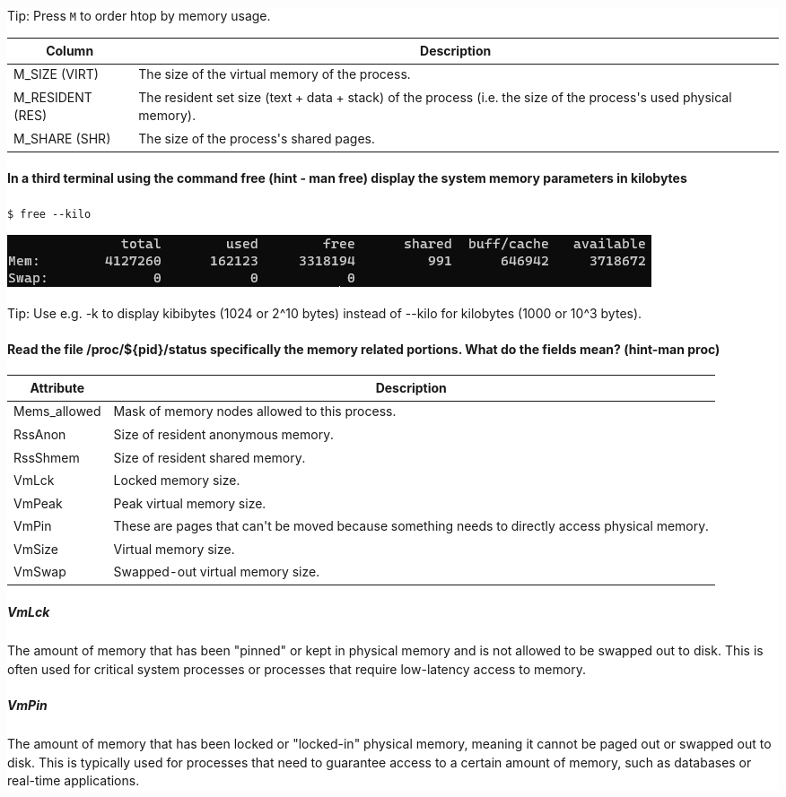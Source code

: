 Tip: Press <code>M</code> to order htop by memory usage.

| Column           | Description                                                                                                              |
|------------------|--------------------------------------------------------------------------------------------------------------------------|
| M_SIZE (VIRT)    | The size of the virtual memory of the process.                                                                           |
| M_RESIDENT (RES) | The resident set size (text + data + stack) of  the  process  (i.e.  the  size  of  the process's used physical memory). |
| M_SHARE (SHR)    | The size of the process's shared pages.                                                                                  |
 
#### In a third terminal using the command free (hint - man free) display the system memory parameters in kilobytes

```
$ free --kilo
```
![1_1_free.png](img%2F1_1_free.png)

Tip: Use e.g. -k to display kibibytes (1024 or 2^10 bytes) instead of --kilo for kilobytes (1000 or 10^3 bytes).

#### Read the file /proc/${pid}/status specifically the memory related portions. What do the fields mean? (hint-man proc)

| Attribute     | Description                                                                                     |
|---------------|-------------------------------------------------------------------------------------------------|
| Mems_allowed  | Mask of memory nodes allowed to this process.                                                   |
| RssAnon       | Size of resident anonymous memory.                                                              |
| RssShmem      | Size of resident shared memory.                                                                 |
| VmLck         | Locked memory size.                                                                             |
| VmPeak        | Peak virtual memory size.                                                                       |
| VmPin         | These are pages that can't be moved because something needs to directly access physical memory. |
| VmSize        | Virtual memory size.                                                                            |
| VmSwap        | Swapped-out virtual memory size.                                                                |

##### VmLck

The amount of memory that has been "pinned" or kept in physical memory and is not allowed to be swapped out to disk. This is often used for critical system processes or processes that require low-latency access to memory.

##### VmPin

The amount of memory that has been locked or "locked-in" physical memory, meaning it cannot be paged out or swapped out to disk. This is typically used for processes that need to guarantee access to a certain amount of memory, such as databases or real-time applications.
